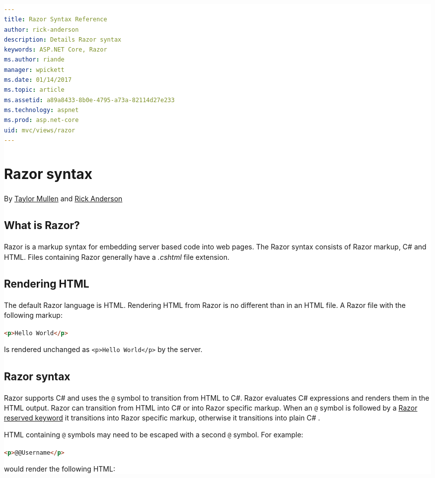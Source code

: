 ```yaml
---
title: Razor Syntax Reference
author: rick-anderson
description: Details Razor syntax
keywords: ASP.NET Core, Razor
ms.author: riande
manager: wpickett
ms.date: 01/14/2017
ms.topic: article
ms.assetid: a89a8433-8b0e-4795-a73a-82114d27e233
ms.technology: aspnet
ms.prod: asp.net-core
uid: mvc/views/razor
---
```

# Razor syntax

By [Taylor Mullen](https://twitter.com/ntaylormullen) and [Rick Anderson](https://twitter.com/RickAndMSFT)

## What is Razor?

Razor is a markup syntax for embedding server based code into web pages. The Razor syntax consists of Razor markup, C# and HTML. Files containing Razor generally have a *.cshtml* file extension.

## Rendering HTML

The default Razor language is HTML. Rendering HTML from Razor is no different than in an HTML file. A Razor file with the following markup:

```html
<p>Hello World</p>
   ```

Is rendered unchanged as `<p>Hello World</p>` by the server.

## Razor syntax

Razor supports C# and uses the `@` symbol to transition from HTML to C#. Razor evaluates C# expressions and renders them in the HTML output. Razor can transition from HTML into C# or into Razor specific markup. When an `@` symbol is followed by a [Razor reserved keyword](#razor-reserved-keywords) it transitions into Razor specific markup, otherwise it transitions into plain C# .

<a name=escape-at-label></a>

HTML containing `@` symbols may need to be escaped with a second `@` symbol. For example:

```html
<p>@@Username</p>
   ```

would render the following HTML:
